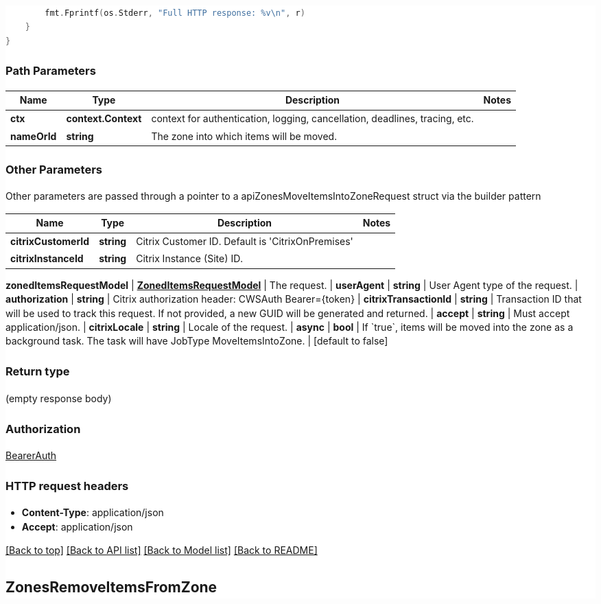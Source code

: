 ```go
		fmt.Fprintf(os.Stderr, "Full HTTP response: %v\n", r)
	}
}
```

### Path Parameters


Name | Type | Description  | Notes
------------- | ------------- | ------------- | -------------
**ctx** | **context.Context** | context for authentication, logging, cancellation, deadlines, tracing, etc.
**nameOrId** | **string** | The zone into which items will be moved. | 

### Other Parameters

Other parameters are passed through a pointer to a apiZonesMoveItemsIntoZoneRequest struct via the builder pattern


Name | Type | Description  | Notes
------------- | ------------- | ------------- | -------------
 **citrixCustomerId** | **string** | Citrix Customer ID. Default is &#39;CitrixOnPremises&#39; | 
 **citrixInstanceId** | **string** | Citrix Instance (Site) ID. | 

 **zonedItemsRequestModel** | [**ZonedItemsRequestModel**](ZonedItemsRequestModel.md) | The request. | 
 **userAgent** | **string** | User Agent type of the request. | 
 **authorization** | **string** | Citrix authorization header: CWSAuth Bearer&#x3D;{token} | 
 **citrixTransactionId** | **string** | Transaction ID that will be used to track this request. If not provided, a new GUID will be generated and returned. | 
 **accept** | **string** | Must accept application/json. | 
 **citrixLocale** | **string** | Locale of the request. | 
 **async** | **bool** | If &#x60;true&#x60;, items will be moved into the zone as a background task. The task will have JobType MoveItemsIntoZone. | [default to false]

### Return type

 (empty response body)

### Authorization

[BearerAuth](../README.md#BearerAuth)

### HTTP request headers

- **Content-Type**: application/json
- **Accept**: application/json

[[Back to top]](#) [[Back to API list]](../README.md#documentation-for-api-endpoints)
[[Back to Model list]](../README.md#documentation-for-models)
[[Back to README]](../README.md)


## ZonesRemoveItemsFromZone

